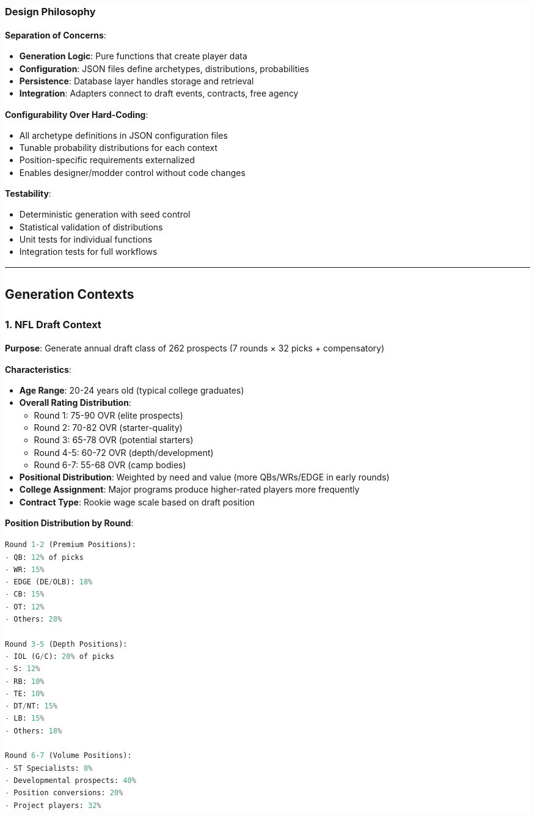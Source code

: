 ### Design Philosophy

**Separation of Concerns**:
- **Generation Logic**: Pure functions that create player data
- **Configuration**: JSON files define archetypes, distributions, probabilities
- **Persistence**: Database layer handles storage and retrieval
- **Integration**: Adapters connect to draft events, contracts, free agency

**Configurability Over Hard-Coding**:
- All archetype definitions in JSON configuration files
- Tunable probability distributions for each context
- Position-specific requirements externalized
- Enables designer/modder control without code changes

**Testability**:
- Deterministic generation with seed control
- Statistical validation of distributions
- Unit tests for individual functions
- Integration tests for full workflows

---

## Generation Contexts

### 1. NFL Draft Context

**Purpose**: Generate annual draft class of 262 prospects (7 rounds × 32 picks + compensatory)

**Characteristics**:
- **Age Range**: 20-24 years old (typical college graduates)
- **Overall Rating Distribution**:
  - Round 1: 75-90 OVR (elite prospects)
  - Round 2: 70-82 OVR (starter-quality)
  - Round 3: 65-78 OVR (potential starters)
  - Round 4-5: 60-72 OVR (depth/development)
  - Round 6-7: 55-68 OVR (camp bodies)
- **Positional Distribution**: Weighted by need and value (more QBs/WRs/EDGE in early rounds)
- **College Assignment**: Major programs produce higher-rated players more frequently
- **Contract Type**: Rookie wage scale based on draft position

**Position Distribution by Round**:
```python
Round 1-2 (Premium Positions):
- QB: 12% of picks
- WR: 15%
- EDGE (DE/OLB): 18%
- CB: 15%
- OT: 12%
- Others: 28%

Round 3-5 (Depth Positions):
- IOL (G/C): 20% of picks
- S: 12%
- RB: 10%
- TE: 10%
- DT/NT: 15%
- LB: 15%
- Others: 18%

Round 6-7 (Volume Positions):
- ST Specialists: 8%
- Developmental prospects: 40%
- Position conversions: 20%
- Project players: 32%
```
